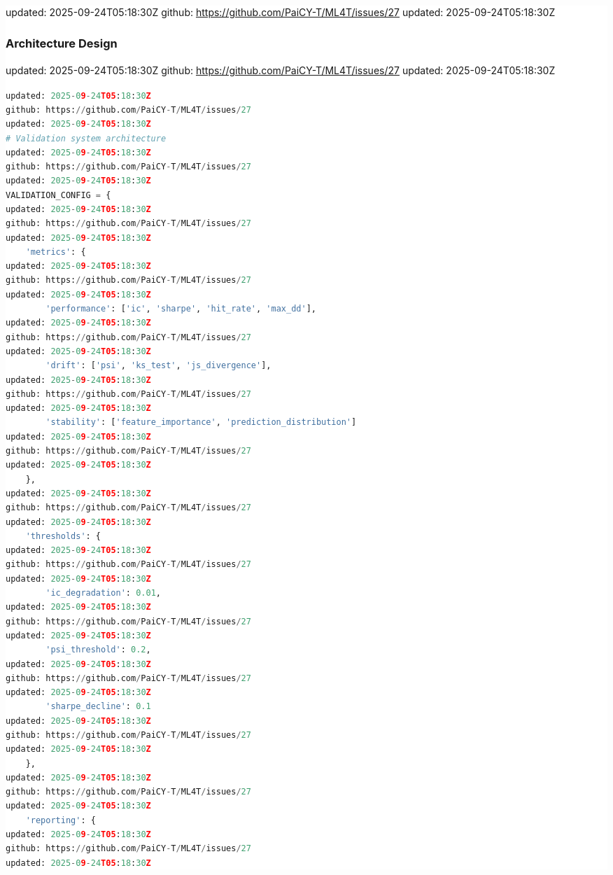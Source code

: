 updated: 2025-09-24T05:18:30Z
github: https://github.com/PaiCY-T/ML4T/issues/27
updated: 2025-09-24T05:18:30Z
### Architecture Design
updated: 2025-09-24T05:18:30Z
github: https://github.com/PaiCY-T/ML4T/issues/27
updated: 2025-09-24T05:18:30Z
```python
updated: 2025-09-24T05:18:30Z
github: https://github.com/PaiCY-T/ML4T/issues/27
updated: 2025-09-24T05:18:30Z
# Validation system architecture
updated: 2025-09-24T05:18:30Z
github: https://github.com/PaiCY-T/ML4T/issues/27
updated: 2025-09-24T05:18:30Z
VALIDATION_CONFIG = {
updated: 2025-09-24T05:18:30Z
github: https://github.com/PaiCY-T/ML4T/issues/27
updated: 2025-09-24T05:18:30Z
    'metrics': {
updated: 2025-09-24T05:18:30Z
github: https://github.com/PaiCY-T/ML4T/issues/27
updated: 2025-09-24T05:18:30Z
        'performance': ['ic', 'sharpe', 'hit_rate', 'max_dd'],
updated: 2025-09-24T05:18:30Z
github: https://github.com/PaiCY-T/ML4T/issues/27
updated: 2025-09-24T05:18:30Z
        'drift': ['psi', 'ks_test', 'js_divergence'],
updated: 2025-09-24T05:18:30Z
github: https://github.com/PaiCY-T/ML4T/issues/27
updated: 2025-09-24T05:18:30Z
        'stability': ['feature_importance', 'prediction_distribution']
updated: 2025-09-24T05:18:30Z
github: https://github.com/PaiCY-T/ML4T/issues/27
updated: 2025-09-24T05:18:30Z
    },
updated: 2025-09-24T05:18:30Z
github: https://github.com/PaiCY-T/ML4T/issues/27
updated: 2025-09-24T05:18:30Z
    'thresholds': {
updated: 2025-09-24T05:18:30Z
github: https://github.com/PaiCY-T/ML4T/issues/27
updated: 2025-09-24T05:18:30Z
        'ic_degradation': 0.01,
updated: 2025-09-24T05:18:30Z
github: https://github.com/PaiCY-T/ML4T/issues/27
updated: 2025-09-24T05:18:30Z
        'psi_threshold': 0.2,
updated: 2025-09-24T05:18:30Z
github: https://github.com/PaiCY-T/ML4T/issues/27
updated: 2025-09-24T05:18:30Z
        'sharpe_decline': 0.1
updated: 2025-09-24T05:18:30Z
github: https://github.com/PaiCY-T/ML4T/issues/27
updated: 2025-09-24T05:18:30Z
    },
updated: 2025-09-24T05:18:30Z
github: https://github.com/PaiCY-T/ML4T/issues/27
updated: 2025-09-24T05:18:30Z
    'reporting': {
updated: 2025-09-24T05:18:30Z
github: https://github.com/PaiCY-T/ML4T/issues/27
updated: 2025-09-24T05:18:30Z
```
